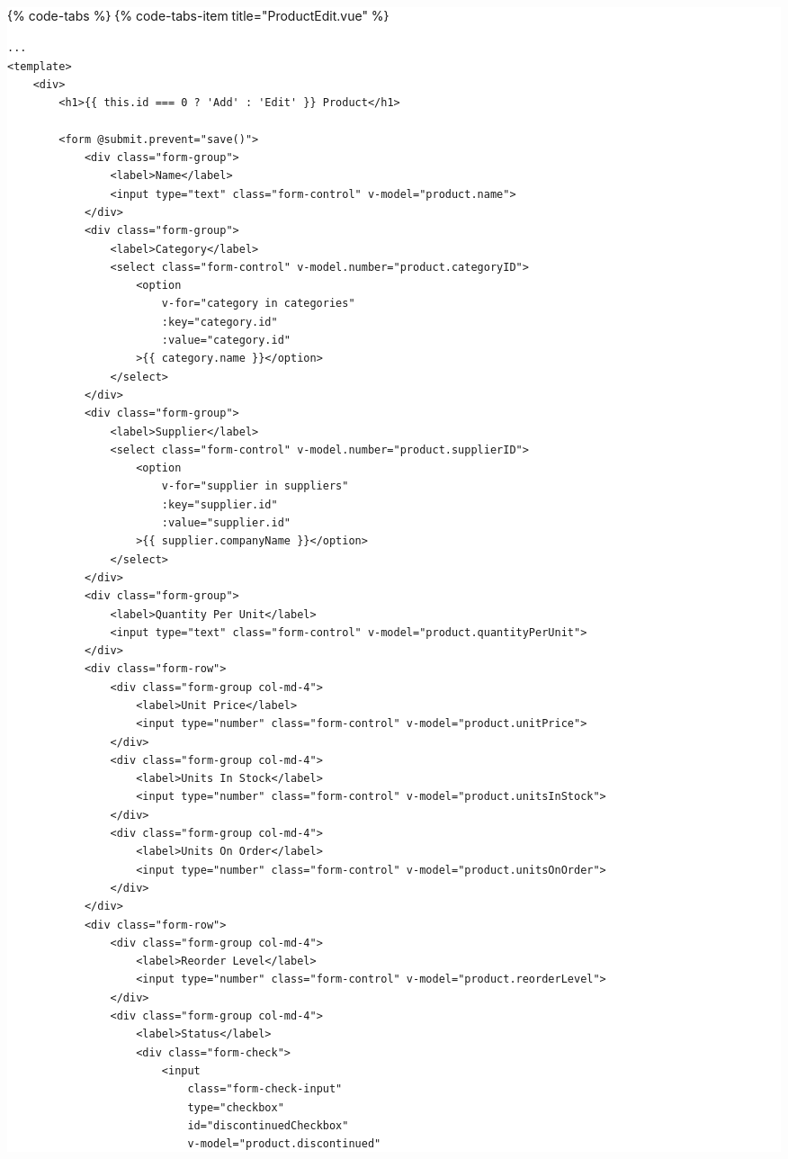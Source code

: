 {% code-tabs %}
{% code-tabs-item title="ProductEdit.vue" %}
```markup
...
<template>
    <div>
        <h1>{{ this.id === 0 ? 'Add' : 'Edit' }} Product</h1>

        <form @submit.prevent="save()">
            <div class="form-group">
                <label>Name</label>
                <input type="text" class="form-control" v-model="product.name">
            </div>
            <div class="form-group">
                <label>Category</label>
                <select class="form-control" v-model.number="product.categoryID">
                    <option
                        v-for="category in categories"
                        :key="category.id"
                        :value="category.id"
                    >{{ category.name }}</option>
                </select>
            </div>
            <div class="form-group">
                <label>Supplier</label>
                <select class="form-control" v-model.number="product.supplierID">
                    <option
                        v-for="supplier in suppliers"
                        :key="supplier.id"
                        :value="supplier.id"
                    >{{ supplier.companyName }}</option>
                </select>
            </div>
            <div class="form-group">
                <label>Quantity Per Unit</label>
                <input type="text" class="form-control" v-model="product.quantityPerUnit">
            </div>
            <div class="form-row">
                <div class="form-group col-md-4">
                    <label>Unit Price</label>
                    <input type="number" class="form-control" v-model="product.unitPrice">
                </div>
                <div class="form-group col-md-4">
                    <label>Units In Stock</label>
                    <input type="number" class="form-control" v-model="product.unitsInStock">
                </div>
                <div class="form-group col-md-4">
                    <label>Units On Order</label>
                    <input type="number" class="form-control" v-model="product.unitsOnOrder">
                </div>
            </div>
            <div class="form-row">
                <div class="form-group col-md-4">
                    <label>Reorder Level</label>
                    <input type="number" class="form-control" v-model="product.reorderLevel">
                </div>
                <div class="form-group col-md-4">
                    <label>Status</label>
                    <div class="form-check">
                        <input
                            class="form-check-input"
                            type="checkbox"
                            id="discontinuedCheckbox"
                            v-model="product.discontinued"
```